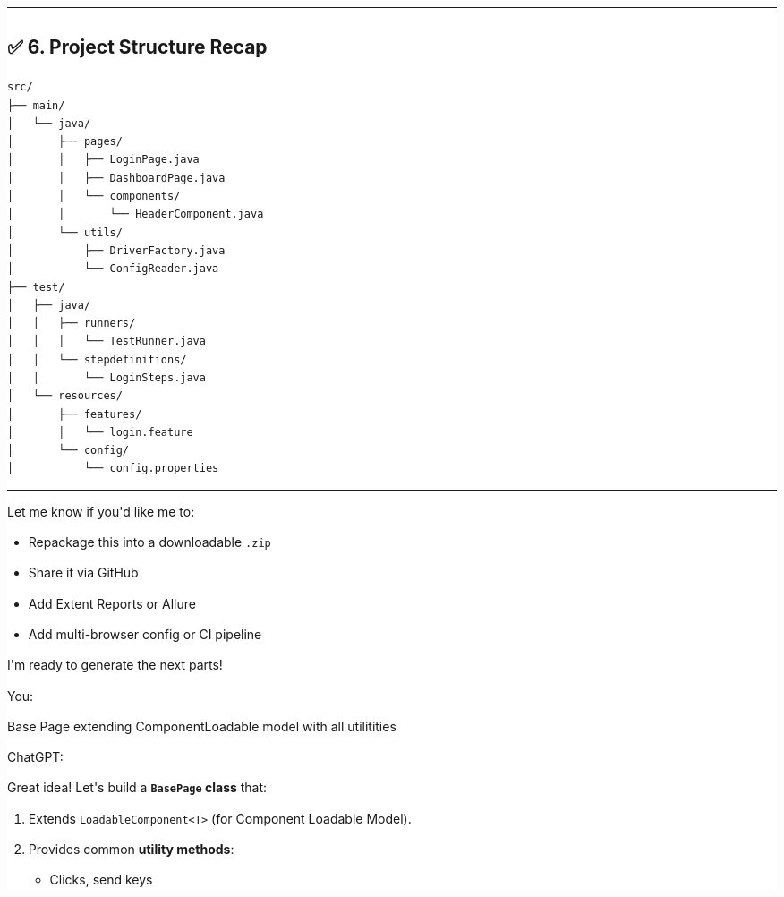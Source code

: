 
---

## ✅ 6. Project Structure Recap

```arduino
src/
├── main/
│   └── java/
│       ├── pages/
│       │   ├── LoginPage.java
│       │   ├── DashboardPage.java
│       │   └── components/
│       │       └── HeaderComponent.java
│       └── utils/
│           ├── DriverFactory.java
│           └── ConfigReader.java
├── test/
│   ├── java/
│   │   ├── runners/
│   │   │   └── TestRunner.java
│   │   └── stepdefinitions/
│   │       └── LoginSteps.java
│   └── resources/
│       ├── features/
│       │   └── login.feature
│       └── config/
│           └── config.properties
```

---

Let me know if you'd like me to:

-   Repackage this into a downloadable `.zip`
    
-   Share it via GitHub
    
-   Add Extent Reports or Allure
    
-   Add multi-browser config or CI pipeline
    

I'm ready to generate the next parts!

You: 

Base Page extending ComponentLoadable model with all utilitities

ChatGPT: 

Great idea! Let's build a **`BasePage` class** that:

1.  Extends `LoadableComponent<T>` (for Component Loadable Model).
    
2.  Provides common **utility methods**:
    
    -   Clicks, send keys
        